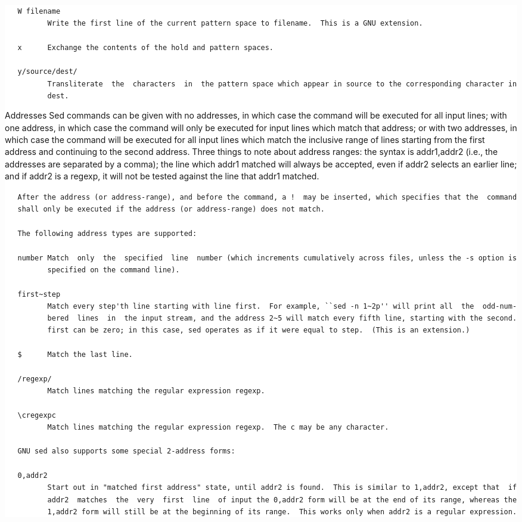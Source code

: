        W filename
              Write the first line of the current pattern space to filename.  This is a GNU extension.

       x      Exchange the contents of the hold and pattern spaces.

       y/source/dest/
              Transliterate  the  characters  in  the pattern space which appear in source to the corresponding character in
              dest.

Addresses
       Sed commands can be given with no addresses, in which case the command will be executed for all input lines; with one
       address,  in  which  case  the  command  will  only be executed for input lines which match that address; or with two
       addresses, in which case the command will be executed for all input lines which match the inclusive  range  of  lines
       starting from the first address and continuing to the second address.  Three things to note about address ranges: the
       syntax is addr1,addr2 (i.e., the addresses are separated by a comma); the line which addr1  matched  will  always  be
       accepted,  even  if  addr2  selects an earlier line; and if addr2 is a regexp, it will not be tested against the line
       that addr1 matched.

       After the address (or address-range), and before the command, a !  may be inserted, which specifies that the  command
       shall only be executed if the address (or address-range) does not match.

       The following address types are supported:

       number Match  only  the  specified  line  number (which increments cumulatively across files, unless the -s option is
              specified on the command line).

       first~step
              Match every step'th line starting with line first.  For example, ``sed -n 1~2p'' will print all  the  odd-num‐
              bered  lines  in  the input stream, and the address 2~5 will match every fifth line, starting with the second.
              first can be zero; in this case, sed operates as if it were equal to step.  (This is an extension.)

       $      Match the last line.

       /regexp/
              Match lines matching the regular expression regexp.

       \cregexpc
              Match lines matching the regular expression regexp.  The c may be any character.

       GNU sed also supports some special 2-address forms:

       0,addr2
              Start out in "matched first address" state, until addr2 is found.  This is similar to 1,addr2, except that  if
              addr2  matches  the  very  first  line  of input the 0,addr2 form will be at the end of its range, whereas the
              1,addr2 form will still be at the beginning of its range.  This works only when addr2 is a regular expression.
